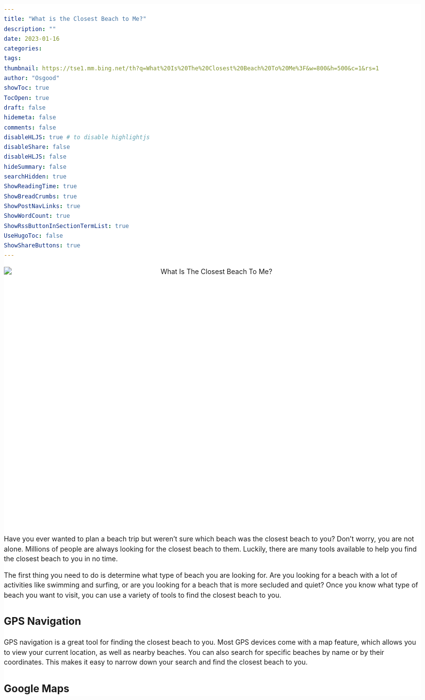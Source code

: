```yaml
---
title: "What is the Closest Beach to Me?"
description: ""
date: 2023-01-16
categories: 
tags: 
thumbnail: https://tse1.mm.bing.net/th?q=What%20Is%20The%20Closest%20Beach%20To%20Me%3F&w=800&h=500&c=1&rs=1
author: "Osgood"
showToc: true
TocOpen: true
draft: false
hidemeta: false
comments: false
disableHLJS: true # to disable highlightjs
disableShare: false
disableHLJS: false
hideSummary: false
searchHidden: true
ShowReadingTime: true
ShowBreadCrumbs: true
ShowPostNavLinks: true
ShowWordCount: true
ShowRssButtonInSectionTermList: true
UseHugoToc: false
ShowShareButtons: true
---
```


<center>
	<img src="https://tse1.mm.bing.net/th?q=What%20Is%20The%20Closest%20Beach%20To%20Me%3F&w=800&h=500&c=1&rs=1" alt="What Is The Closest Beach To Me?" width="800" height="500" style="display: block; width: 100%; height: auto">
</center>

<p>Have you ever wanted to plan a beach trip but weren’t sure which beach was the closest beach to you? Don’t worry, you are not alone. Millions of people are always looking for the closest beach to them. Luckily, there are many tools available to help you find the closest beach to you in no time.</p>

<p>The first thing you need to do is determine what type of beach you are looking for. Are you looking for a beach with a lot of activities like swimming and surfing, or are you looking for a beach that is more secluded and quiet? Once you know what type of beach you want to visit, you can use a variety of tools to find the closest beach to you.</p>

<h2>GPS Navigation</h2>

<p>GPS navigation is a great tool for finding the closest beach to you. Most GPS devices come with a map feature, which allows you to view your current location, as well as nearby beaches. You can also search for specific beaches by name or by their coordinates. This makes it easy to narrow down your search and find the closest beach to you.</p>

<h2>Google Maps</h2>
